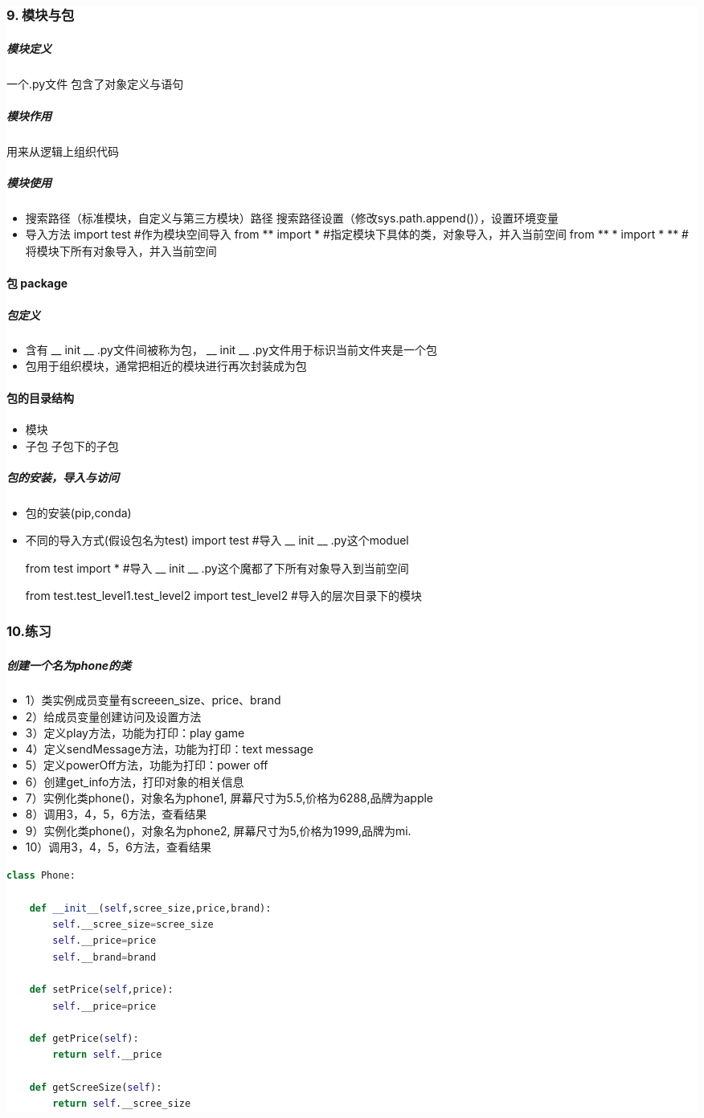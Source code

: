 
### 9. 模块与包
##### 模块定义
一个.py文件
包含了对象定义与语句
##### 模块作用
用来从逻辑上组织代码
##### 模块使用
- 搜索路径（标准模块，自定义与第三方模块）路径
    搜索路径设置（修改sys.path.append()），设置环境变量
- 导入方法
    import test #作为模块空间导入
    from ** import * #指定模块下具体的类，对象导入，并入当前空间
    from ** * import * ** #将模块下所有对象导入，并入当前空间
    
#### 包 package
##### 包定义
- 含有 __ init __ .py文件间被称为包， __ init __ .py文件用于标识当前文件夹是一个包
- 包用于组织模块，通常把相近的模块进行再次封装成为包
#### 包的目录结构
- 模块
- 子包
    子包下的子包
##### 包的安装，导入与访问
- 包的安装(pip,conda)
- 不同的导入方式(假设包名为test)
    import test #导入 __ init __ .py这个moduel
    
    from test import * #导入 __ init __ .py这个魔都了下所有对象导入到当前空间
    
    from test.test_level1.test_level2 import test_level2 #导入的层次目录下的模块

### 10.练习

##### 创建一个名为phone的类
- 1）类实例成员变量有screeen_size、price、brand
- 2）给成员变量创建访问及设置方法
- 3）定义play方法，功能为打印：play game
- 4）定义sendMessage方法，功能为打印：text message
- 5）定义powerOff方法，功能为打印：power off
- 6）创建get_info方法，打印对象的相关信息
- 7）实例化类phone()，对象名为phone1, 屏幕尺寸为5.5,价格为6288,品牌为apple
- 8）调用3，4，5，6方法，查看结果
- 9）实例化类phone()，对象名为phone2, 屏幕尺寸为5,价格为1999,品牌为mi.
- 10）调用3，4，5，6方法，查看结果


```python
class Phone:

    def __init__(self,scree_size,price,brand):
        self.__scree_size=scree_size
        self.__price=price
        self.__brand=brand
        
    def setPrice(self,price):
        self.__price=price
        
    def getPrice(self):
        return self.__price
        
    def getScreeSize(self):
        return self.__scree_size
```